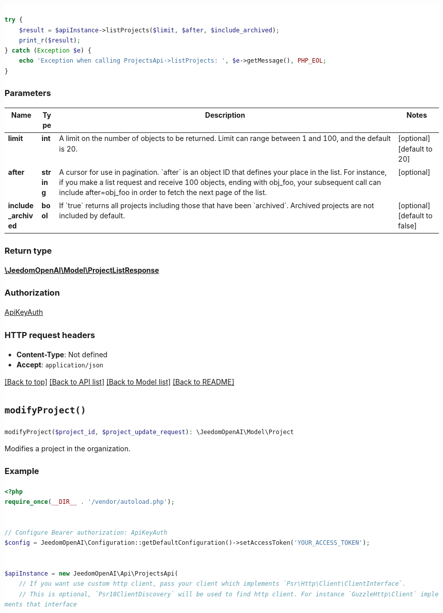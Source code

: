 ```php

try {
    $result = $apiInstance->listProjects($limit, $after, $include_archived);
    print_r($result);
} catch (Exception $e) {
    echo 'Exception when calling ProjectsApi->listProjects: ', $e->getMessage(), PHP_EOL;
}
```

### Parameters

Name | Type | Description  | Notes
------------- | ------------- | ------------- | -------------
 **limit** | **int**| A limit on the number of objects to be returned. Limit can range between 1 and 100, and the default is 20. | [optional] [default to 20]
 **after** | **string**| A cursor for use in pagination. &#x60;after&#x60; is an object ID that defines your place in the list. For instance, if you make a list request and receive 100 objects, ending with obj_foo, your subsequent call can include after&#x3D;obj_foo in order to fetch the next page of the list. | [optional]
 **include_archived** | **bool**| If &#x60;true&#x60; returns all projects including those that have been &#x60;archived&#x60;. Archived projects are not included by default. | [optional] [default to false]

### Return type

[**\JeedomOpenAI\Model\ProjectListResponse**](../Model/ProjectListResponse.md)

### Authorization

[ApiKeyAuth](../../README.md#ApiKeyAuth)

### HTTP request headers

- **Content-Type**: Not defined
- **Accept**: `application/json`

[[Back to top]](#) [[Back to API list]](../../README.md#endpoints)
[[Back to Model list]](../../README.md#models)
[[Back to README]](../../README.md)

## `modifyProject()`

```php
modifyProject($project_id, $project_update_request): \JeedomOpenAI\Model\Project
```

Modifies a project in the organization.

### Example

```php
<?php
require_once(__DIR__ . '/vendor/autoload.php');


// Configure Bearer authorization: ApiKeyAuth
$config = JeedomOpenAI\Configuration::getDefaultConfiguration()->setAccessToken('YOUR_ACCESS_TOKEN');


$apiInstance = new JeedomOpenAI\Api\ProjectsApi(
    // If you want use custom http client, pass your client which implements `Psr\Http\Client\ClientInterface`.
    // This is optional, `Psr18ClientDiscovery` will be used to find http client. For instance `GuzzleHttp\Client` implements that interface
```